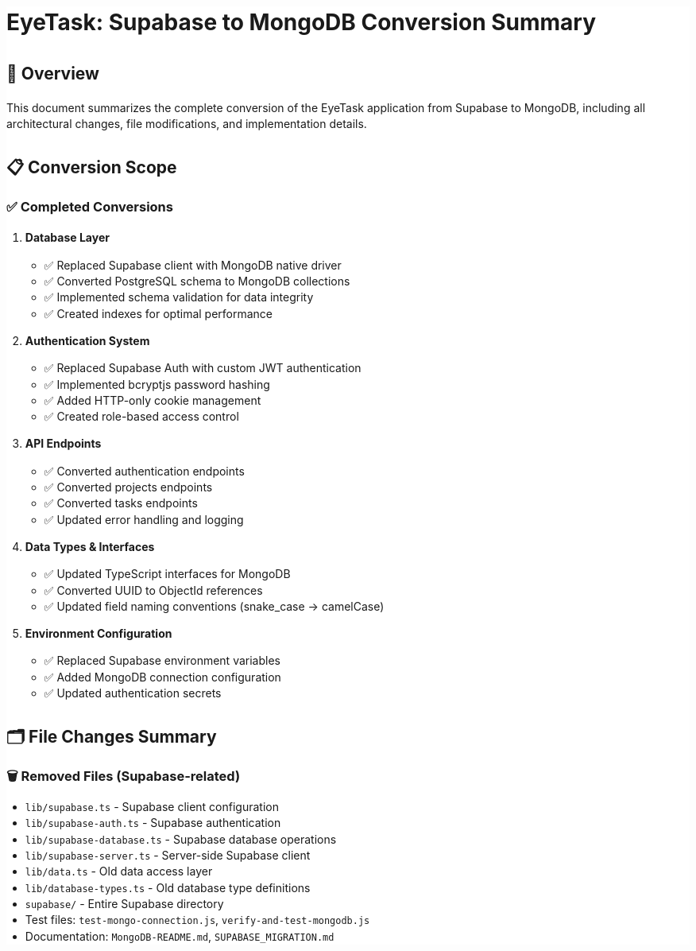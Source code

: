 # EyeTask: Supabase to MongoDB Conversion Summary

## 🎯 Overview

This document summarizes the complete conversion of the EyeTask application from Supabase to MongoDB, including all architectural changes, file modifications, and implementation details.

## 📋 Conversion Scope

### ✅ Completed Conversions

1. **Database Layer**
   - ✅ Replaced Supabase client with MongoDB native driver
   - ✅ Converted PostgreSQL schema to MongoDB collections
   - ✅ Implemented schema validation for data integrity
   - ✅ Created indexes for optimal performance

2. **Authentication System**
   - ✅ Replaced Supabase Auth with custom JWT authentication
   - ✅ Implemented bcryptjs password hashing
   - ✅ Added HTTP-only cookie management
   - ✅ Created role-based access control

3. **API Endpoints**
   - ✅ Converted authentication endpoints
   - ✅ Converted projects endpoints
   - ✅ Converted tasks endpoints
   - ✅ Updated error handling and logging

4. **Data Types & Interfaces**
   - ✅ Updated TypeScript interfaces for MongoDB
   - ✅ Converted UUID to ObjectId references
   - ✅ Updated field naming conventions (snake_case → camelCase)

5. **Environment Configuration**
   - ✅ Replaced Supabase environment variables
   - ✅ Added MongoDB connection configuration
   - ✅ Updated authentication secrets

## 🗂️ File Changes Summary

### 🗑️ Removed Files (Supabase-related)
- `lib/supabase.ts` - Supabase client configuration
- `lib/supabase-auth.ts` - Supabase authentication
- `lib/supabase-database.ts` - Supabase database operations
- `lib/supabase-server.ts` - Server-side Supabase client
- `lib/data.ts` - Old data access layer
- `lib/database-types.ts` - Old database type definitions
- `supabase/` - Entire Supabase directory
- Test files: `test-mongo-connection.js`, `verify-and-test-mongodb.js`
- Documentation: `MongoDB-README.md`, `SUPABASE_MIGRATION.md`
